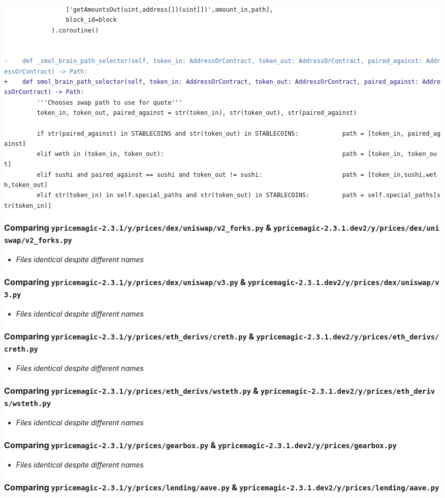 ```diff
                 ['getAmountsOut(uint,address[])(uint[])',amount_in,path],
                 block_id=block
             ).coroutine()
 
 
-    def _smol_brain_path_selector(self, token_in: AddressOrContract, token_out: AddressOrContract, paired_against: AddressOrContract) -> Path:
+    def smol_brain_path_selector(self, token_in: AddressOrContract, token_out: AddressOrContract, paired_against: AddressOrContract) -> Path:
         '''Chooses swap path to use for quote'''
         token_in, token_out, paired_against = str(token_in), str(token_out), str(paired_against)
 
         if str(paired_against) in STABLECOINS and str(token_out) in STABLECOINS:            path = [token_in, paired_against]
         elif weth in (token_in, token_out):                                                 path = [token_in, token_out]
         elif sushi and paired_against == sushi and token_out != sushi:                      path = [token_in,sushi,weth,token_out]
         elif str(token_in) in self.special_paths and str(token_out) in STABLECOINS:         path = self.special_paths[str(token_in)]
```

### Comparing `ypricemagic-2.3.1/y/prices/dex/uniswap/v2_forks.py` & `ypricemagic-2.3.1.dev2/y/prices/dex/uniswap/v2_forks.py`

 * *Files identical despite different names*

### Comparing `ypricemagic-2.3.1/y/prices/dex/uniswap/v3.py` & `ypricemagic-2.3.1.dev2/y/prices/dex/uniswap/v3.py`

 * *Files identical despite different names*

### Comparing `ypricemagic-2.3.1/y/prices/eth_derivs/creth.py` & `ypricemagic-2.3.1.dev2/y/prices/eth_derivs/creth.py`

 * *Files identical despite different names*

### Comparing `ypricemagic-2.3.1/y/prices/eth_derivs/wsteth.py` & `ypricemagic-2.3.1.dev2/y/prices/eth_derivs/wsteth.py`

 * *Files identical despite different names*

### Comparing `ypricemagic-2.3.1/y/prices/gearbox.py` & `ypricemagic-2.3.1.dev2/y/prices/gearbox.py`

 * *Files identical despite different names*

### Comparing `ypricemagic-2.3.1/y/prices/lending/aave.py` & `ypricemagic-2.3.1.dev2/y/prices/lending/aave.py`
